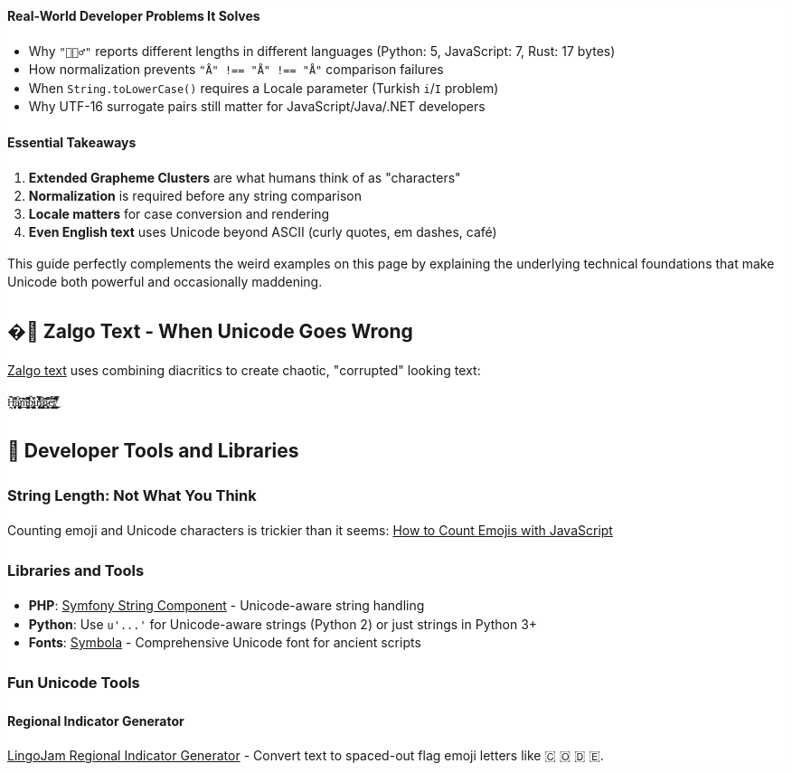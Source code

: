 #### Real-World Developer Problems It Solves

- Why `"🤦🏼‍♂️"` reports different lengths in different languages (Python: 5, JavaScript: 7, Rust: 17 bytes)
- How normalization prevents `"Å" !== "Å" !== "Å"` comparison failures
- When `String.toLowerCase()` requires a Locale parameter (Turkish `i`/`I` problem)
- Why UTF-16 surrogate pairs still matter for JavaScript/Java/.NET developers

#### Essential Takeaways

1. **Extended Grapheme Clusters** are what humans think of as "characters"
2. **Normalization** is required before any string comparison
3. **Locale matters** for case conversion and rendering
4. **Even English text** uses Unicode beyond ASCII (curly quotes, em dashes, café)

This guide perfectly complements the weird examples on this page by explaining the underlying technical foundations
that make Unicode both powerful and occasionally maddening.

## �👹 Zalgo Text - When Unicode Goes Wrong

[Zalgo text](https://en.m.wikipedia.org/wiki/Zalgo_text) uses combining diacritics to create chaotic, "corrupted"
looking text:

```text
H̵̛͕̞̦̰̜͍̰̥̟͆̏͂̌͑ͅä̷͔̟͓̬̯̟͍̭͉͈̮͙̣̯̬͚̞̭̍̀̾͠m̴̡̧̛̝̯̹̗̹̤̲̺̟̥̈̏͊̔̑̍͆̌̀̚͝͝b̴̢̢̫̝̠̗̼̬̻̮̺̭͔̘͑̆̎̚ư̵̧̡̥̙̭̿̈̀̒̐̊͒͑r̷̡̡̲̼̖͎̫̮̜͇̬͌͘g̷̹͍͎̬͕͓͕̐̃̈́̓̆̚͝ẻ̵̡̼̬̥̹͇̭͔̯̉͛̈́̕r̸̮̖̻̮̣̗͚͖̝̂͌̾̓̀̿̔̀͋̈́͌̈́̋͜
```

## 🔧 Developer Tools and Libraries

### String Length: Not What You Think

Counting emoji and Unicode characters is trickier than it seems:
[How to Count Emojis with JavaScript](https://cestoliv.com/blog/how-to-count-emojis-with-javascript/)

### Libraries and Tools

- **PHP**: [Symfony String Component](https://symfony.com/doc/current/string.html) - Unicode-aware string handling
- **Python**: Use `u'...'` for Unicode-aware strings (Python 2) or just strings in Python 3+
- **Fonts**: [Symbola](https://localfonts.eu/freefonts/greek-free-fonts/unicode-fonts-for-ancient-scripts/symbola/) -
  Comprehensive Unicode font for ancient scripts

### Fun Unicode Tools

#### Regional Indicator Generator

[LingoJam Regional Indicator Generator](https://lingojam.com/RegionalIndicator) - Convert text to spaced-out flag
emoji letters like 🇨 🇴 🇩 🇪.

